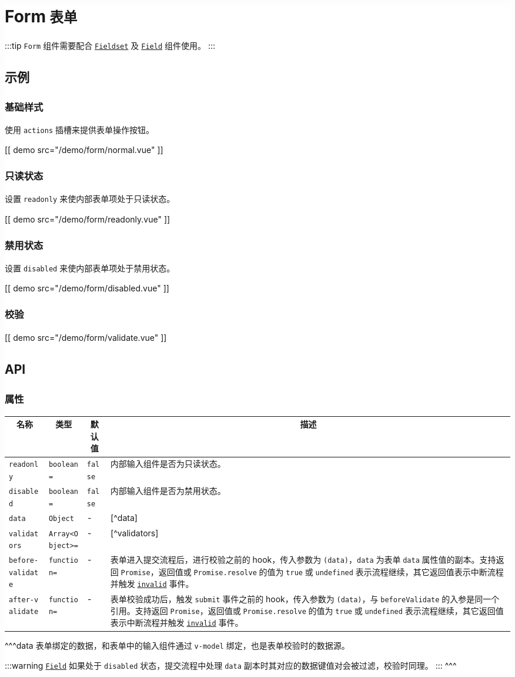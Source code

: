 # Form <small>表单</small>

:::tip
`Form` 组件需要配合 [`Fieldset`](./fieldset) 及 [`Field`](./field) 组件使用。
:::

## 示例

### 基础样式

使用 `actions` 插槽来提供表单操作按钮。

[[ demo src="/demo/form/normal.vue" ]]

### 只读状态

设置 `readonly` 来使内部表单项处于只读状态。

[[ demo src="/demo/form/readonly.vue" ]]

### 禁用状态

设置 `disabled` 来使内部表单项处于禁用状态。

[[ demo src="/demo/form/disabled.vue" ]]

### 校验

[[ demo src="/demo/form/validate.vue" ]]

## API

### 属性

| 名称 | 类型 | 默认值 | 描述 |
| -- | -- | -- | -- |
| `readonly` | `boolean=` | `false` | 内部输入组件是否为只读状态。 |
| `disabled` | `boolean=` | `false` | 内部输入组件是否为禁用状态。 |
| `data` | `Object` | - | [^data] |
| `validators` | `Array<Object>=` | - | [^validators] |
| `before-validate` | `function=` | - | 表单进入提交流程后，进行校验之前的 hook，传入参数为 `(data)`，`data` 为表单 `data` 属性值的副本。支持返回 `Promise`，返回值或 `Promise.resolve` 的值为 `true` 或 `undefined` 表示流程继续，其它返回值表示中断流程并触发 [`invalid`](#事件) 事件。|
| `after-validate` | `function=` | - | 表单校验成功后，触发 `submit` 事件之前的 hook，传入参数为 `(data)`，与 `beforeValidate` 的入参是同一个引用。支持返回 `Promise`，返回值或 `Promise.resolve` 的值为 `true` 或 `undefined` 表示流程继续，其它返回值表示中断流程并触发 [`invalid`](#事件) 事件。|

^^^data
表单绑定的数据，和表单中的输入组件通过 `v-model` 绑定，也是表单校验时的数据源。

:::warning
[`Field`](./field) 如果处于 `disabled` 状态，提交流程中处理 `data` 副本时其对应的数据键值对会被过滤，校验时同理。
:::
^^^
